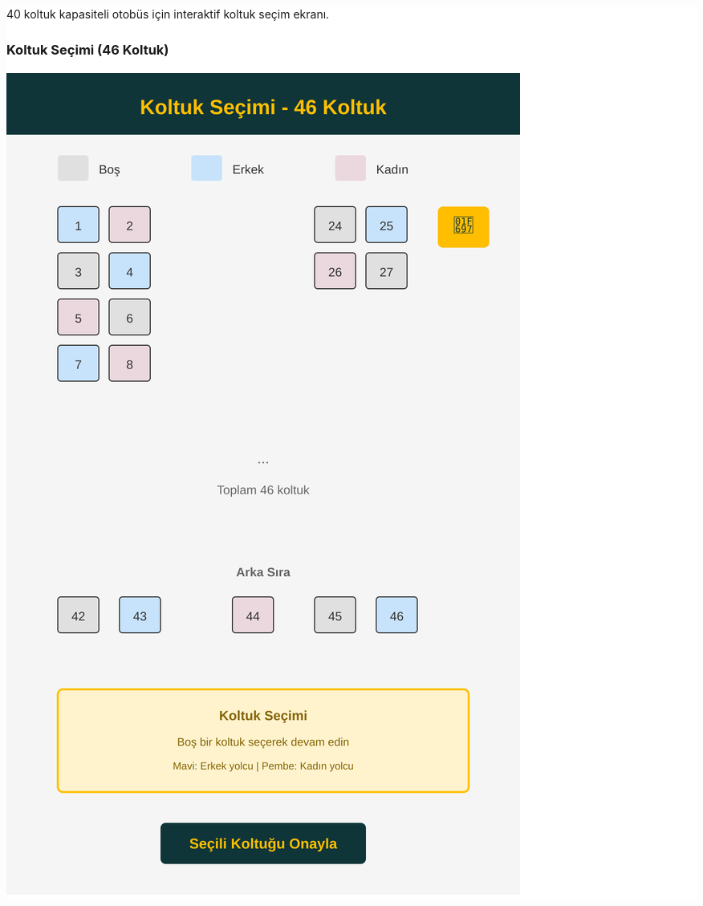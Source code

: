 40 koltuk kapasiteli otobüs için interaktif koltuk seçim ekranı.

### Koltuk Seçimi (46 Koltuk)
![46 Koltuklu Otobüs](screenshots/koltuk-secimi-46.svg)
